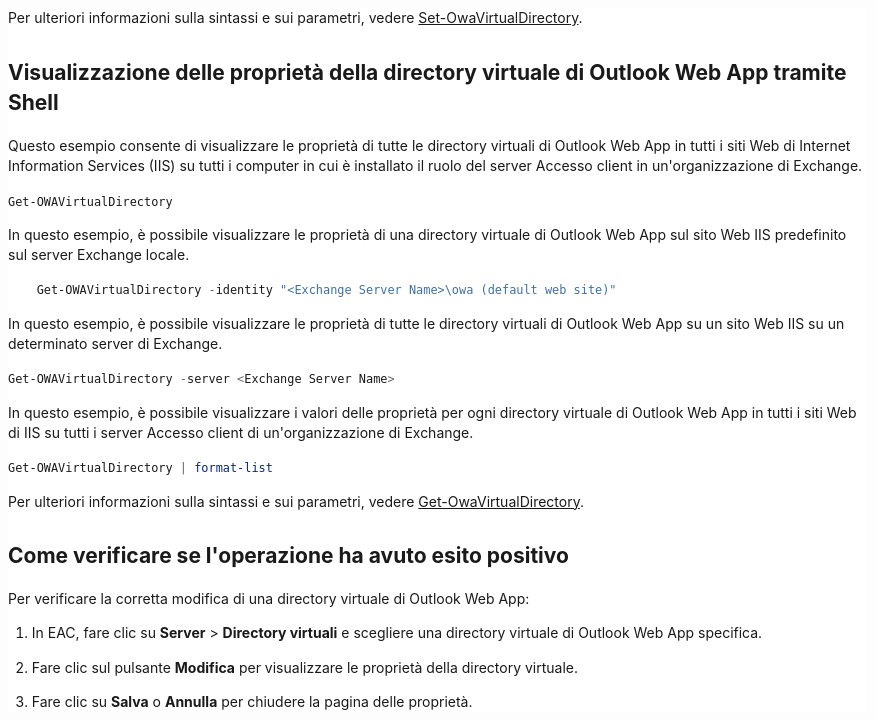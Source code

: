 Per ulteriori informazioni sulla sintassi e sui parametri, vedere [Set-OwaVirtualDirectory](https://technet.microsoft.com/it-it/library/bb123515\(v=exchg.150\)).

## Visualizzazione delle proprietà della directory virtuale di Outlook Web App tramite Shell

Questo esempio consente di visualizzare le proprietà di tutte le directory virtuali di Outlook Web App in tutti i siti Web di Internet Information Services (IIS) su tutti i computer in cui è installato il ruolo del server Accesso client in un'organizzazione di Exchange.

```powershell
Get-OWAVirtualDirectory
```

In questo esempio, è possibile visualizzare le proprietà di una directory virtuale di Outlook Web App sul sito Web IIS predefinito sul server Exchange locale.
```powershell
    Get-OWAVirtualDirectory -identity "<Exchange Server Name>\owa (default web site)"
```
In questo esempio, è possibile visualizzare le proprietà di tutte le directory virtuali di Outlook Web App su un sito Web IIS su un determinato server di Exchange.

```powershell
Get-OWAVirtualDirectory -server <Exchange Server Name>
```

In questo esempio, è possibile visualizzare i valori delle proprietà per ogni directory virtuale di Outlook Web App in tutti i siti Web di IIS su tutti i server Accesso client di un'organizzazione di Exchange.

```powershell
Get-OWAVirtualDirectory | format-list
```

Per ulteriori informazioni sulla sintassi e sui parametri, vedere [Get-OwaVirtualDirectory](https://technet.microsoft.com/it-it/library/aa998588\(v=exchg.150\)).

## Come verificare se l'operazione ha avuto esito positivo

Per verificare la corretta modifica di una directory virtuale di Outlook Web App:

1.  In EAC, fare clic su **Server** \> **Directory virtuali** e scegliere una directory virtuale di Outlook Web App specifica.

2.  Fare clic sul pulsante **Modifica** per visualizzare le proprietà della directory virtuale.

3.  Fare clic su **Salva** o **Annulla** per chiudere la pagina delle proprietà.

